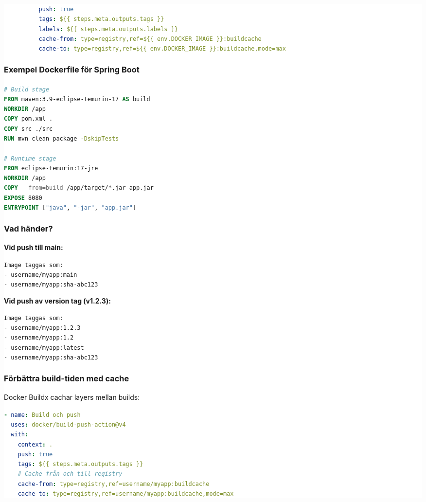```yaml
          push: true
          tags: ${{ steps.meta.outputs.tags }}
          labels: ${{ steps.meta.outputs.labels }}
          cache-from: type=registry,ref=${{ env.DOCKER_IMAGE }}:buildcache
          cache-to: type=registry,ref=${{ env.DOCKER_IMAGE }}:buildcache,mode=max
```

### Exempel Dockerfile för Spring Boot

```dockerfile
# Build stage
FROM maven:3.9-eclipse-temurin-17 AS build
WORKDIR /app
COPY pom.xml .
COPY src ./src
RUN mvn clean package -DskipTests

# Runtime stage
FROM eclipse-temurin:17-jre
WORKDIR /app
COPY --from=build /app/target/*.jar app.jar
EXPOSE 8080
ENTRYPOINT ["java", "-jar", "app.jar"]
```

### Vad händer?

**Vid push till main:**

```
Image taggas som:
- username/myapp:main
- username/myapp:sha-abc123
```

**Vid push av version tag (v1.2.3):**

```
Image taggas som:
- username/myapp:1.2.3
- username/myapp:1.2
- username/myapp:latest
- username/myapp:sha-abc123
```

### Förbättra build-tiden med cache

Docker Buildx cachar layers mellan builds:

```yaml
- name: Build och push
  uses: docker/build-push-action@v4
  with:
    context: .
    push: true
    tags: ${{ steps.meta.outputs.tags }}
    # Cache från och till registry
    cache-from: type=registry,ref=username/myapp:buildcache
    cache-to: type=registry,ref=username/myapp:buildcache,mode=max
```
